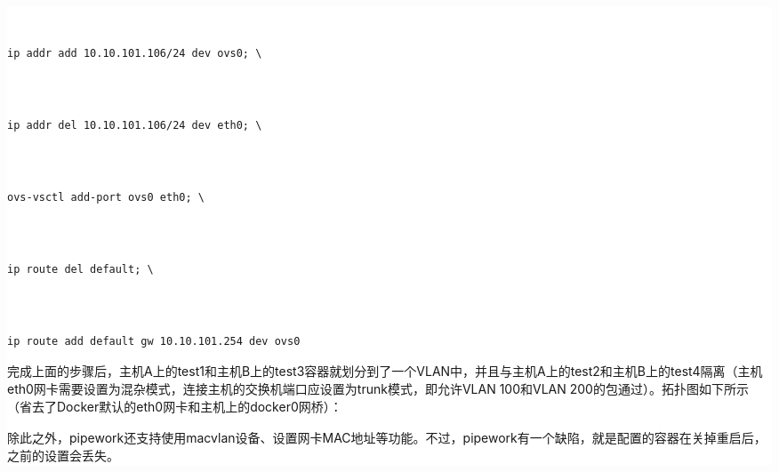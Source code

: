 ```


ip addr add 10.10.101.106/24 dev ovs0; \



ip addr del 10.10.101.106/24 dev eth0; \



ovs-vsctl add-port ovs0 eth0; \



ip route del default; \



ip route add default gw 10.10.101.254 dev ovs0
```

完成上面的步骤后，主机A上的test1和主机B上的test3容器就划分到了一个VLAN中，并且与主机A上的test2和主机B上的test4隔离（主机eth0网卡需要设置为混杂模式，连接主机的交换机端口应设置为trunk模式，即允许VLAN 100和VLAN 200的包通过）。拓扑图如下所示（省去了Docker默认的eth0网卡和主机上的docker0网桥）：

除此之外，pipework还支持使用macvlan设备、设置网卡MAC地址等功能。不过，pipework有一个缺陷，就是配置的容器在关掉重启后，之前的设置会丢失。


